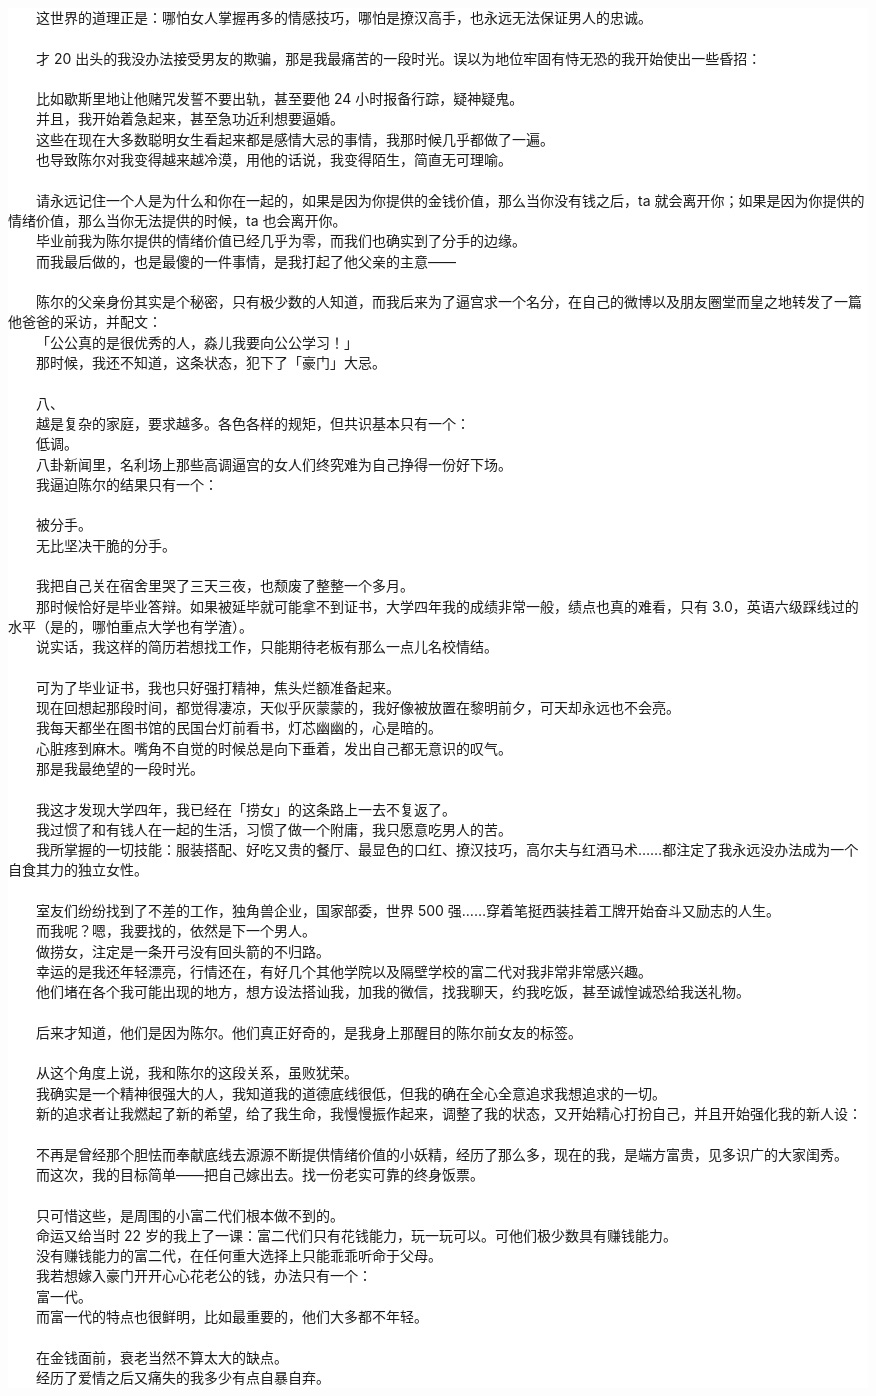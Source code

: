 &emsp;&emsp;这世界的道理正是：哪怕女人掌握再多的情感技巧，哪怕是撩汉高手，也永远无法保证男人的忠诚。  
&emsp;&emsp;　  
&emsp;&emsp;才 20 出头的我没办法接受男友的欺骗，那是我最痛苦的一段时光。误以为地位牢固有恃无恐的我开始使出一些昏招：  
&emsp;&emsp;　  
&emsp;&emsp;比如歇斯里地让他赌咒发誓不要出轨，甚至要他 24 小时报备行踪，疑神疑鬼。  
&emsp;&emsp;并且，我开始着急起来，甚至急功近利想要逼婚。  
&emsp;&emsp;这些在现在大多数聪明女生看起来都是感情大忌的事情，我那时候几乎都做了一遍。  
&emsp;&emsp;也导致陈尔对我变得越来越冷漠，用他的话说，我变得陌生，简直无可理喻。  
&emsp;&emsp;　  
&emsp;&emsp;请永远记住一个人是为什么和你在一起的，如果是因为你提供的金钱价值，那么当你没有钱之后，ta 就会离开你；如果是因为你提供的情绪价值，那么当你无法提供的时候，ta 也会离开你。  
&emsp;&emsp;毕业前我为陈尔提供的情绪价值已经几乎为零，而我们也确实到了分手的边缘。  
&emsp;&emsp;而我最后做的，也是最傻的一件事情，是我打起了他父亲的主意——  
&emsp;&emsp;　  
&emsp;&emsp;陈尔的父亲身份其实是个秘密，只有极少数的人知道，而我后来为了逼宫求一个名分，在自己的微博以及朋友圈堂而皇之地转发了一篇他爸爸的采访，并配文：  
&emsp;&emsp;「公公真的是很优秀的人，淼儿我要向公公学习！」  
&emsp;&emsp;那时候，我还不知道，这条状态，犯下了「豪门」大忌。  
&emsp;&emsp;　  
&emsp;&emsp;八、  
&emsp;&emsp;越是复杂的家庭，要求越多。各色各样的规矩，但共识基本只有一个：  
&emsp;&emsp;低调。  
&emsp;&emsp;八卦新闻里，名利场上那些高调逼宫的女人们终究难为自己挣得一份好下场。  
&emsp;&emsp;我逼迫陈尔的结果只有一个：  
&emsp;&emsp;　  
&emsp;&emsp;被分手。  
&emsp;&emsp;无比坚决干脆的分手。  
&emsp;&emsp;　  
&emsp;&emsp;我把自己关在宿舍里哭了三天三夜，也颓废了整整一个多月。  
&emsp;&emsp;那时候恰好是毕业答辩。如果被延毕就可能拿不到证书，大学四年我的成绩非常一般，绩点也真的难看，只有 3.0，英语六级踩线过的水平（是的，哪怕重点大学也有学渣）。  
&emsp;&emsp;说实话，我这样的简历若想找工作，只能期待老板有那么一点儿名校情结。  
&emsp;&emsp;　  
&emsp;&emsp;可为了毕业证书，我也只好强打精神，焦头烂额准备起来。  
&emsp;&emsp;现在回想起那段时间，都觉得凄凉，天似乎灰蒙蒙的，我好像被放置在黎明前夕，可天却永远也不会亮。  
&emsp;&emsp;我每天都坐在图书馆的民国台灯前看书，灯芯幽幽的，心是暗的。  
&emsp;&emsp;心脏疼到麻木。嘴角不自觉的时候总是向下垂着，发出自己都无意识的叹气。  
&emsp;&emsp;那是我最绝望的一段时光。  
&emsp;&emsp;　  
&emsp;&emsp;我这才发现大学四年，我已经在「捞女」的这条路上一去不复返了。  
&emsp;&emsp;我过惯了和有钱人在一起的生活，习惯了做一个附庸，我只愿意吃男人的苦。  
&emsp;&emsp;我所掌握的一切技能：服装搭配、好吃又贵的餐厅、最显色的口红、撩汉技巧，高尔夫与红酒马术……都注定了我永远没办法成为一个自食其力的独立女性。  
&emsp;&emsp;　  
&emsp;&emsp;室友们纷纷找到了不差的工作，独角兽企业，国家部委，世界 500 强……穿着笔挺西装挂着工牌开始奋斗又励志的人生。  
&emsp;&emsp;而我呢？嗯，我要找的，依然是下一个男人。  
&emsp;&emsp;做捞女，注定是一条开弓没有回头箭的不归路。  
&emsp;&emsp;幸运的是我还年轻漂亮，行情还在，有好几个其他学院以及隔壁学校的富二代对我非常非常感兴趣。  
&emsp;&emsp;他们堵在各个我可能出现的地方，想方设法搭讪我，加我的微信，找我聊天，约我吃饭，甚至诚惶诚恐给我送礼物。  
&emsp;&emsp;　  
&emsp;&emsp;后来才知道，他们是因为陈尔。他们真正好奇的，是我身上那醒目的陈尔前女友的标签。  
&emsp;&emsp;　  
&emsp;&emsp;从这个角度上说，我和陈尔的这段关系，虽败犹荣。  
&emsp;&emsp;我确实是一个精神很强大的人，我知道我的道德底线很低，但我的确在全心全意追求我想追求的一切。  
&emsp;&emsp;新的追求者让我燃起了新的希望，给了我生命，我慢慢振作起来，调整了我的状态，又开始精心打扮自己，并且开始强化我的新人设：  
&emsp;&emsp;　  
&emsp;&emsp;不再是曾经那个胆怯而奉献底线去源源不断提供情绪价值的小妖精，经历了那么多，现在的我，是端方富贵，见多识广的大家闺秀。  
&emsp;&emsp;而这次，我的目标简单——把自己嫁出去。找一份老实可靠的终身饭票。  
&emsp;&emsp;　  
&emsp;&emsp;只可惜这些，是周围的小富二代们根本做不到的。  
&emsp;&emsp;命运又给当时 22 岁的我上了一课：富二代们只有花钱能力，玩一玩可以。可他们极少数具有赚钱能力。  
&emsp;&emsp;没有赚钱能力的富二代，在任何重大选择上只能乖乖听命于父母。  
&emsp;&emsp;我若想嫁入豪门开开心心花老公的钱，办法只有一个：  
&emsp;&emsp;富一代。  
&emsp;&emsp;而富一代的特点也很鲜明，比如最重要的，他们大多都不年轻。  
&emsp;&emsp;　  
&emsp;&emsp;在金钱面前，衰老当然不算太大的缺点。  
&emsp;&emsp;经历了爱情之后又痛失的我多少有点自暴自弃。  